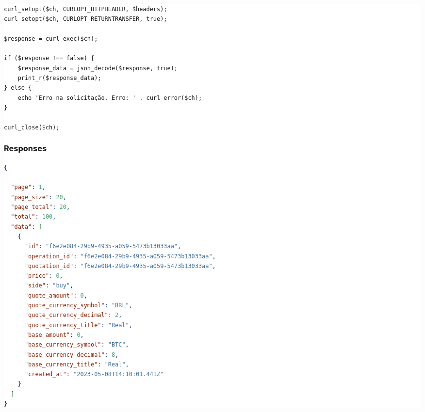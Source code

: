 ```shell title=CURL
curl_setopt($ch, CURLOPT_HTTPHEADER, $headers);
curl_setopt($ch, CURLOPT_RETURNTRANSFER, true);

$response = curl_exec($ch);

if ($response !== false) {
    $response_data = json_decode($response, true);
    print_r($response_data);
} else {
    echo 'Erro na solicitação. Erro: ' . curl_error($ch);
}

curl_close($ch);
```
</TabItem>
</Tabs>

### Responses

<Tabs>
<TabItem value="200" label="200">

```json  title=/v3/otc/conversions
{
  
  "page": 1,
  "page_size": 20,
  "page_total": 20,
  "total": 100,
  "data": [
    {
      "id": "f6e2e084-29b9-4935-a059-5473b13033aa",
      "operation_id": "f6e2e084-29b9-4935-a059-5473b13033aa",
      "quotation_id": "f6e2e084-29b9-4935-a059-5473b13033aa",
      "price": 0,
      "side": "buy",
      "quote_amount": 0,
      "quote_currency_symbol": "BRL",
      "quote_currency_decimal": 2,
      "quote_currency_title": "Real",
      "base_amount": 0,
      "base_currency_symbol": "BTC",
      "base_currency_decimal": 8,
      "base_currency_title": "Real",
      "created_at": "2023-05-08T14:10:01.441Z"
    }
  ]
}
```
</TabItem>
<TabItem value="400" label="400">
